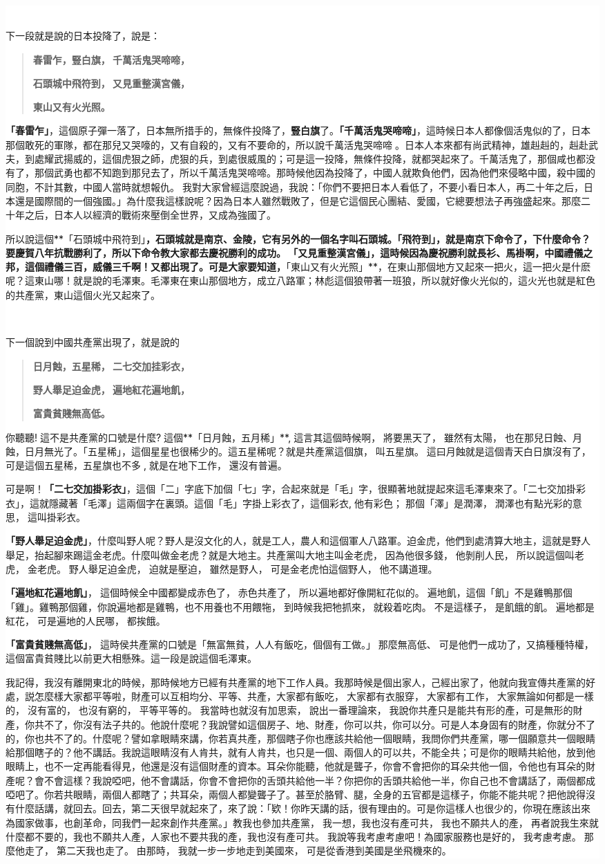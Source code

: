  

　

下一段就是說的日本投降了，說是： 

> **春雷乍，豎白旗， 
> 千萬活鬼哭啼啼，**
>
> **石頭城中飛符到， 
> 又見重整漢宮儀，**
>
> **東山又有火光照。** 

**「春雷乍」**，這個原子彈一落了，日本無所措手的，無條件投降了，**豎白旗**了。**「千萬活鬼哭啼啼」**，這時候日本人都像個活鬼似的了，日本那個敢死的軍隊，都在那兒又哭嚎的，又有自殺的，又有不要命的，所以說千萬活鬼哭啼啼 。日本人本來都有尚武精神，雄赳赳的，赳赴武夫，到處耀武揚威的，這個虎狠之師，虎狠的兵，到處很威風的；可是這一投降，無條件投降，就都哭起來了。千萬活鬼了，那個咸也都没有了，那個武勇也都不知跑到那兒去了，所以千萬活鬼哭啼啼。那時候他因為投降了，中國人就欺負他們，因為他們來侵略中國，殺中國的同胞，不計其數，中國人當時就想報仇。 
我對大家曾經這麼說過，我說：「你們不要把日本人看低了，不要小看日本人，再二十年之后，日本還是國際間的一個強國。」為什麼我這樣說呢？因為日本人雖然戰敗了，但是它這個民心團結、愛國，它總要想法子再強盛起來。那麼二十年之后，日本人以經濟的戰術來壓倒全世界，又成為強國了。 

所以說這個**「石頭城中飛符到」**，石頭城就是南京、金陵，它有另外的一個名字叫石頭城。「飛符到」，就是南京下命令了，下什麼命令？要慶賀八年抗戰勝利了，所以下命令教大家都去慶祝勝利的成功。 **「又見重整漢宮儀」**，這時候因為慶祝勝利就長衫、馬褂啊，中國禮儀之邦，這個禮儀三百，威儀三千啊！又都出現了。可是大家要知道，**「東山又有火光照」**，在東山那個地方又起來一把火，這一把火是什麽呢？這東山哪！就是說的毛澤東。毛澤東在東山那個地方，成立八路軍；林彪這個狼帶著一班狼，所以就好像火光似的，這火光也就是紅色的共產黨，東山這個火光又起來了。 
　

　

下一個說到中國共產黨出現了，就是說的

> **日月蝕，五星稀， 
> 二七交加挂彩衣，**
>
> **野人舉足迫金虎， 
> 遍地紅花遍地飢，**
>
> **富貴貧賤無高低。** 

你聽聽! 這不是共產黨的口號是什麼? 這個**「日月蝕，五月稀」**, 這言其這個時候啊， 將要黑天了， 雖然有太陽， 也在那兒日蝕、月蝕，日月無光了。「五星稀」，這個星星也很稀少的。這五星稀呢？就是共產黨這個旗， 叫五星旗。 這曰月蝕就是這個青天白日旗沒有了， 可是這個五星稀，五星旗也不多 , 就是在地下工作， 還沒有普遍。

可是啊！**「二七交加掛彩衣」**，這個「二」字底下加個「七」字，合起來就是「毛」字，很顯著地就提起來這毛澤東來了。「二七交加掛彩衣」，這就隱藏著「毛澤」這兩個字在裏頭。這個「毛」字掛上彩衣了，這個彩衣, 他有彩色； 那個「澤」是潤澤， 潤澤也有點光彩的意思， 這叫掛彩衣。

**「野人舉足迫金虎」**，什麼叫野人呢？野人是沒文化的人，就是工人，農人和這個軍人八路軍。迫金虎，他們到處清算大地主，這就是野人舉足，抬起腳來踢這金老虎。什麼叫做金老虎？就是大地主。共產黨叫大地主叫金老虎， 因為他很多錢， 他剝削人民， 所以說這個叫老虎， 金老虎。 野人舉足迫金虎， 迫就是壓迫， 雖然是野人， 可是金老虎怕這個野人， 他不講道理。

**「遍地紅花遍地飢」**， 這個時候全中國都變成赤色了， 赤色共產了， 所以遍地都好像開紅花似的。 遍地飢，這個「飢」不是雞鴨那個「雞」。雞鴨那個雞，你說遍地都是雞鴨，也不用養也不用餵㸱， 到時候我把牠抓來， 就殺着吃肉。 不是這樣子， 是飢餓的飢。 遍地都是紅花， 可是遍地的人民哪， 都挨餓。

**「富貴貧賤無高低」**， 這時侯共產黨的口號是「無富無貧，人人有飯吃，個個有工做。」 那麼無高低、 可是他們一成功了，又搞種種特權，這個富貴貧賤比以前更大相懸殊。這一段是說這個毛澤東。

我記得，我沒有離開東北的時候，那時候地方已經有共產黨的地下工作人員。我那時候是個出家人，己經出家了，他就向我宣傳共產黨的好處，説怎麼樣大家都平等啦，財產可以互相均分、平等、共產，大家都有飯吃， 大家都有衣服穿， 大家都有工作， 大家無論如何都是一樣的， 沒有富的， 也沒有窮的， 平等平等的。 我當時也就沒有加思索， 說出一番理論來， 我說你共產只是能共有形的產，可是無形的財產，你共不了，你沒有法子共的。他說什麼呢？我說譬如這個房子、地、財產，你可以共，你可以分。可是人本身固有的財產，你就分不了的，你也共不了的。什麼呢？譬如拿眼睛來講，你若真共產，那個瞎子你也應該共給他一個眼睛，我問你們共產黨，哪一個願意共一個眼睛給那個瞎子的？他不講話。我說這眼睛沒有人肯共，就有人肯共，也只是一個、兩個人的可以共，不能全共；可是你的眼睛共給他，放到他眼睛上，也不一定再能看得見，他還是沒有這個財產的資本。耳朵你能聽，他就是聾子，你會不會把你的耳朵共他一個，令他也有耳朵的財產呢？會不會這樣？我說啞吧，他不會講話，你會不會把你的舌頭共給他一半？你把你的舌頭共給他一半，你自己也不會講話了，兩個都成啞吧了。你若共眼睛，兩個人都瞎了；共耳朵，兩個人都變聾子了。甚至於胳臂、腿，全身的五官都是這樣子，你能不能共呢？把他說得沒有什麼話講，就回去。回去，第二天很早就起來了，來了說：「欵！你昨天講的話，很有理由的。可是你這樣人也很少的，你現在應該出來為國家做事，也創革命，同我們一起來創作共產黨。」教我也參加共產黨， 我一想，我也沒有產可共， 我也不願共人的產， 再者說我生來就什麼都不要的，我也不願共人產，人家也不要共我的產，我也沒有產可共。 我說等我考慮考慮吧！為國家服務也是好的， 我考慮考慮。 那麼他走了， 第二天我也走了。 由那時， 我就一步一步地走到美國來， 可是從香港到美國是坐飛機來的。
　